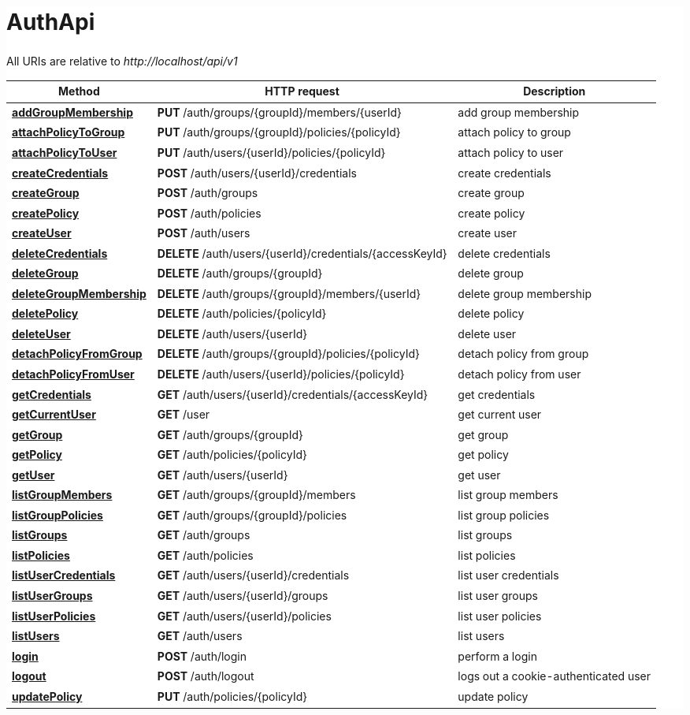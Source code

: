 # AuthApi

All URIs are relative to *http://localhost/api/v1*

Method | HTTP request | Description
------------- | ------------- | -------------
[**addGroupMembership**](AuthApi.md#addGroupMembership) | **PUT** /auth/groups/{groupId}/members/{userId} | add group membership
[**attachPolicyToGroup**](AuthApi.md#attachPolicyToGroup) | **PUT** /auth/groups/{groupId}/policies/{policyId} | attach policy to group
[**attachPolicyToUser**](AuthApi.md#attachPolicyToUser) | **PUT** /auth/users/{userId}/policies/{policyId} | attach policy to user
[**createCredentials**](AuthApi.md#createCredentials) | **POST** /auth/users/{userId}/credentials | create credentials
[**createGroup**](AuthApi.md#createGroup) | **POST** /auth/groups | create group
[**createPolicy**](AuthApi.md#createPolicy) | **POST** /auth/policies | create policy
[**createUser**](AuthApi.md#createUser) | **POST** /auth/users | create user
[**deleteCredentials**](AuthApi.md#deleteCredentials) | **DELETE** /auth/users/{userId}/credentials/{accessKeyId} | delete credentials
[**deleteGroup**](AuthApi.md#deleteGroup) | **DELETE** /auth/groups/{groupId} | delete group
[**deleteGroupMembership**](AuthApi.md#deleteGroupMembership) | **DELETE** /auth/groups/{groupId}/members/{userId} | delete group membership
[**deletePolicy**](AuthApi.md#deletePolicy) | **DELETE** /auth/policies/{policyId} | delete policy
[**deleteUser**](AuthApi.md#deleteUser) | **DELETE** /auth/users/{userId} | delete user
[**detachPolicyFromGroup**](AuthApi.md#detachPolicyFromGroup) | **DELETE** /auth/groups/{groupId}/policies/{policyId} | detach policy from group
[**detachPolicyFromUser**](AuthApi.md#detachPolicyFromUser) | **DELETE** /auth/users/{userId}/policies/{policyId} | detach policy from user
[**getCredentials**](AuthApi.md#getCredentials) | **GET** /auth/users/{userId}/credentials/{accessKeyId} | get credentials
[**getCurrentUser**](AuthApi.md#getCurrentUser) | **GET** /user | get current user
[**getGroup**](AuthApi.md#getGroup) | **GET** /auth/groups/{groupId} | get group
[**getPolicy**](AuthApi.md#getPolicy) | **GET** /auth/policies/{policyId} | get policy
[**getUser**](AuthApi.md#getUser) | **GET** /auth/users/{userId} | get user
[**listGroupMembers**](AuthApi.md#listGroupMembers) | **GET** /auth/groups/{groupId}/members | list group members
[**listGroupPolicies**](AuthApi.md#listGroupPolicies) | **GET** /auth/groups/{groupId}/policies | list group policies
[**listGroups**](AuthApi.md#listGroups) | **GET** /auth/groups | list groups
[**listPolicies**](AuthApi.md#listPolicies) | **GET** /auth/policies | list policies
[**listUserCredentials**](AuthApi.md#listUserCredentials) | **GET** /auth/users/{userId}/credentials | list user credentials
[**listUserGroups**](AuthApi.md#listUserGroups) | **GET** /auth/users/{userId}/groups | list user groups
[**listUserPolicies**](AuthApi.md#listUserPolicies) | **GET** /auth/users/{userId}/policies | list user policies
[**listUsers**](AuthApi.md#listUsers) | **GET** /auth/users | list users
[**login**](AuthApi.md#login) | **POST** /auth/login | perform a login
[**logout**](AuthApi.md#logout) | **POST** /auth/logout | logs out a cookie-authenticated user
[**updatePolicy**](AuthApi.md#updatePolicy) | **PUT** /auth/policies/{policyId} | update policy
